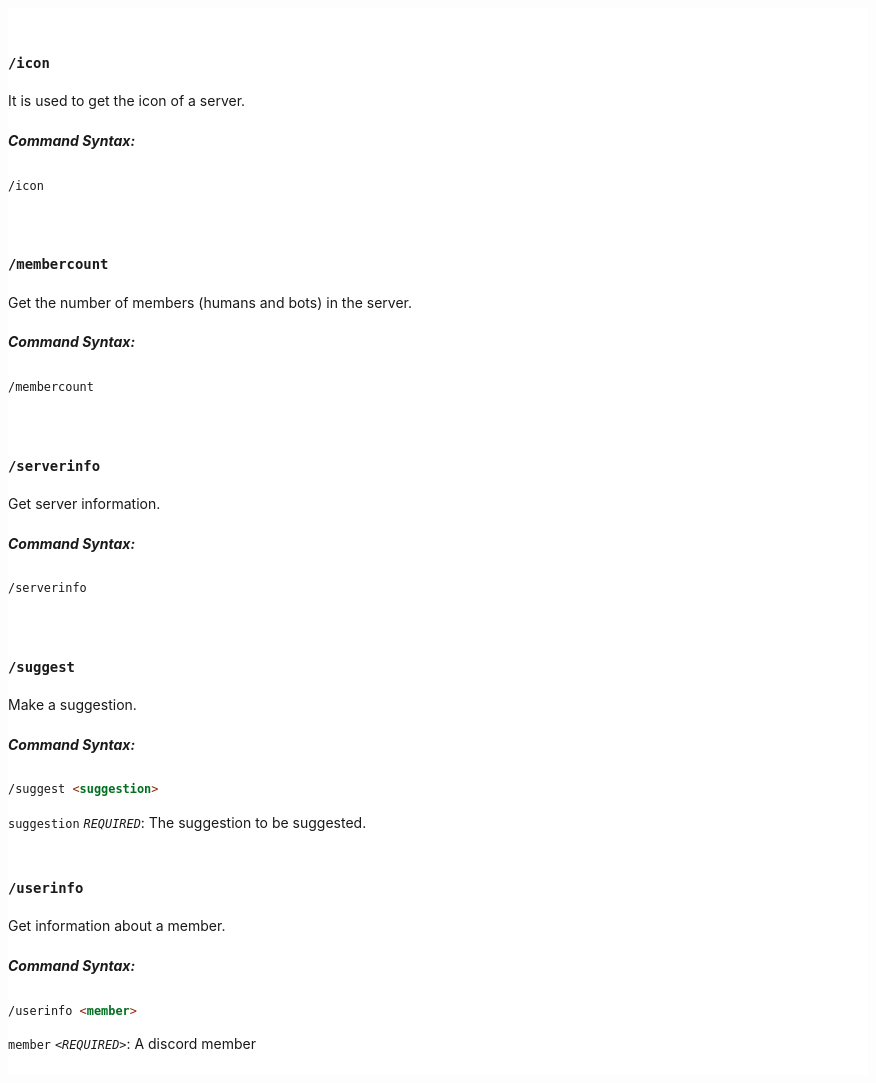 <br>

### `/icon`
It is used to get the icon of a server.
<br>

##### Command Syntax:
```
/icon
```

<br>

### `/membercount`
Get the number of members (humans and bots) in the server.
<br>

##### Command Syntax:
```html
/membercount
```

<br>

### `/serverinfo`
Get server information.
<br>

##### Command Syntax:
```html
/serverinfo
```

<br>

### `/suggest`
Make a suggestion.
<br>

##### Command Syntax:
```html
/suggest <suggestion>
```
`suggestion` *`REQUIRED`*: The suggestion to be suggested.
<br>
<br>

### `/userinfo`
Get information about a member.
<br>

##### Command Syntax:
```html
/userinfo <member>
```
`member` *`<REQUIRED>`*: A discord member
<br>
<br>
